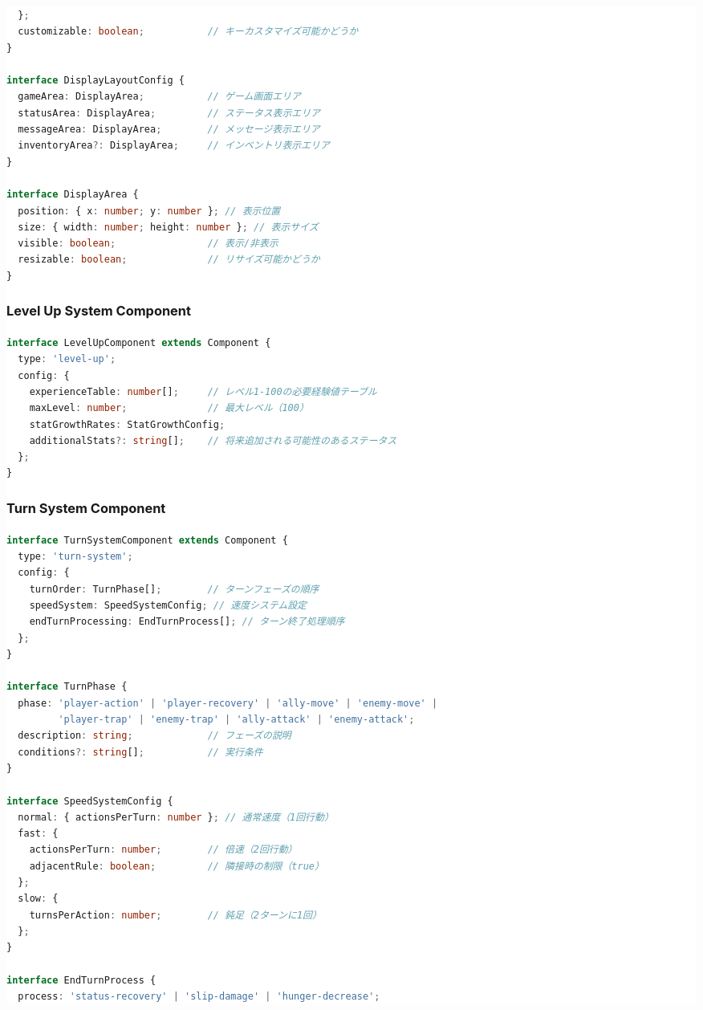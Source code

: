 ```typescript
  };
  customizable: boolean;           // キーカスタマイズ可能かどうか
}

interface DisplayLayoutConfig {
  gameArea: DisplayArea;           // ゲーム画面エリア
  statusArea: DisplayArea;         // ステータス表示エリア
  messageArea: DisplayArea;        // メッセージ表示エリア
  inventoryArea?: DisplayArea;     // インベントリ表示エリア
}

interface DisplayArea {
  position: { x: number; y: number }; // 表示位置
  size: { width: number; height: number }; // 表示サイズ
  visible: boolean;                // 表示/非表示
  resizable: boolean;              // リサイズ可能かどうか
}
```

### Level Up System Component
```typescript
interface LevelUpComponent extends Component {
  type: 'level-up';
  config: {
    experienceTable: number[];     // レベル1-100の必要経験値テーブル
    maxLevel: number;              // 最大レベル（100）
    statGrowthRates: StatGrowthConfig;
    additionalStats?: string[];    // 将来追加される可能性のあるステータス
  };
}
```

### Turn System Component
```typescript
interface TurnSystemComponent extends Component {
  type: 'turn-system';
  config: {
    turnOrder: TurnPhase[];        // ターンフェーズの順序
    speedSystem: SpeedSystemConfig; // 速度システム設定
    endTurnProcessing: EndTurnProcess[]; // ターン終了処理順序
  };
}

interface TurnPhase {
  phase: 'player-action' | 'player-recovery' | 'ally-move' | 'enemy-move' | 
         'player-trap' | 'enemy-trap' | 'ally-attack' | 'enemy-attack';
  description: string;             // フェーズの説明
  conditions?: string[];           // 実行条件
}

interface SpeedSystemConfig {
  normal: { actionsPerTurn: number }; // 通常速度（1回行動）
  fast: { 
    actionsPerTurn: number;        // 倍速（2回行動）
    adjacentRule: boolean;         // 隣接時の制限（true）
  };
  slow: { 
    turnsPerAction: number;        // 鈍足（2ターンに1回）
  };
}

interface EndTurnProcess {
  process: 'status-recovery' | 'slip-damage' | 'hunger-decrease';
```